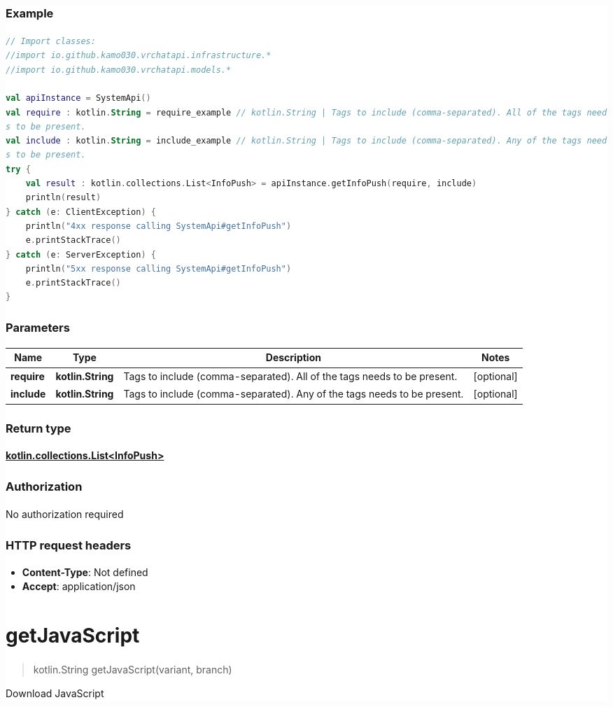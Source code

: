### Example
```kotlin
// Import classes:
//import io.github.kamo030.vrchatapi.infrastructure.*
//import io.github.kamo030.vrchatapi.models.*

val apiInstance = SystemApi()
val require : kotlin.String = require_example // kotlin.String | Tags to include (comma-separated). All of the tags needs to be present.
val include : kotlin.String = include_example // kotlin.String | Tags to include (comma-separated). Any of the tags needs to be present.
try {
    val result : kotlin.collections.List<InfoPush> = apiInstance.getInfoPush(require, include)
    println(result)
} catch (e: ClientException) {
    println("4xx response calling SystemApi#getInfoPush")
    e.printStackTrace()
} catch (e: ServerException) {
    println("5xx response calling SystemApi#getInfoPush")
    e.printStackTrace()
}
```

### Parameters

Name | Type | Description  | Notes
------------- | ------------- | ------------- | -------------
 **require** | **kotlin.String**| Tags to include (comma-separated). All of the tags needs to be present. | [optional]
 **include** | **kotlin.String**| Tags to include (comma-separated). Any of the tags needs to be present. | [optional]

### Return type

[**kotlin.collections.List&lt;InfoPush&gt;**](InfoPush.md)

### Authorization

No authorization required

### HTTP request headers

 - **Content-Type**: Not defined
 - **Accept**: application/json

<a name="getJavaScript"></a>
# **getJavaScript**
> kotlin.String getJavaScript(variant, branch)

Download JavaScript
